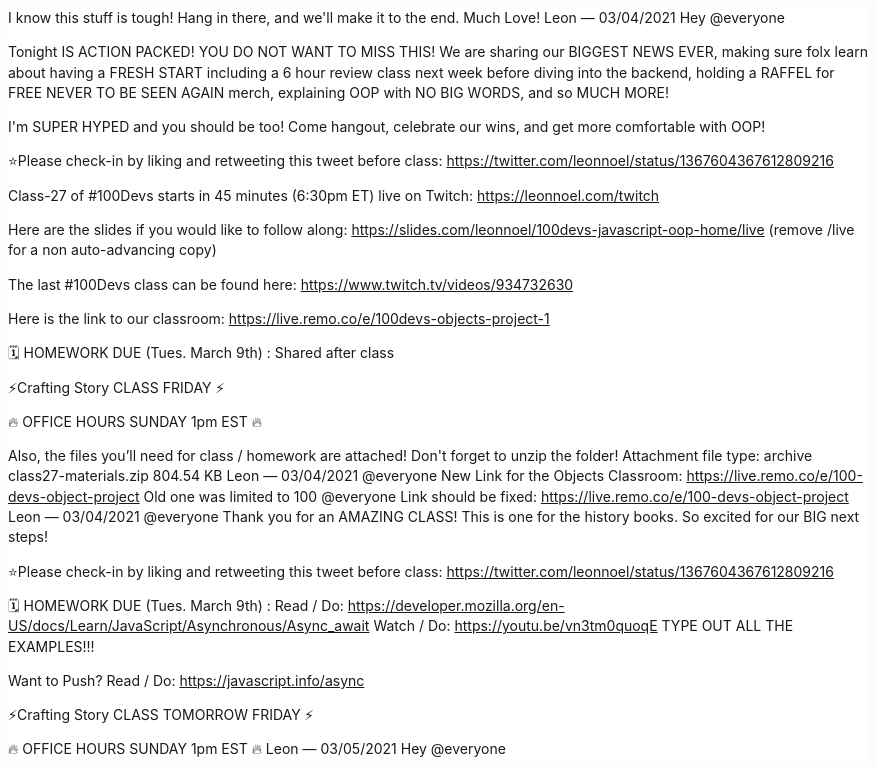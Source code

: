 I know this stuff is tough! Hang in there, and we'll make it to the end. Much Love!
Leon — 03/04/2021
Hey @everyone 

Tonight IS ACTION PACKED! YOU DO NOT WANT TO MISS THIS! We are sharing our BIGGEST NEWS EVER, making sure folx learn about having a FRESH START including a 6 hour review class next week before diving into the backend, holding a RAFFEL for FREE NEVER TO BE SEEN AGAIN merch, explaining OOP with NO BIG WORDS, and so MUCH MORE! 

I'm SUPER HYPED and you should be too! Come hangout, celebrate our wins, and get more comfortable with OOP! 

⭐️Please check-in by liking and retweeting this tweet before class: https://twitter.com/leonnoel/status/1367604367612809216

Class-27 of #100Devs starts in 45 minutes (6:30pm ET) live on Twitch: https://leonnoel.com/twitch

Here are the slides if you would like to follow along: https://slides.com/leonnoel/100devs-javascript-oop-home/live (remove /live for a non auto-advancing  copy)

The last #100Devs class can be found here: https://www.twitch.tv/videos/934732630

Here is the link to our classroom: https://live.remo.co/e/100devs-objects-project-1

 
🗓 HOMEWORK DUE (Tues. March 9th) :
Shared after class

⚡️Crafting Story CLASS FRIDAY ⚡️

 🔥  OFFICE HOURS SUNDAY 1pm EST  🔥


Also, the files you’ll need for class / homework are attached! Don't forget to unzip the folder!
Attachment file type: archive
class27-materials.zip
804.54 KB
Leon — 03/04/2021
@everyone New Link for the Objects Classroom: https://live.remo.co/e/100-devs-object-project Old one was limited to 100
@everyone Link should be fixed: https://live.remo.co/e/100-devs-object-project
Leon — 03/04/2021
@everyone Thank you for an AMAZING CLASS! This is one for the history books. So excited for our BIG next steps!

⭐️Please check-in by liking and retweeting this tweet before class: https://twitter.com/leonnoel/status/1367604367612809216

🗓 HOMEWORK DUE (Tues. March 9th) :
Read / Do: https://developer.mozilla.org/en-US/docs/Learn/JavaScript/Asynchronous/Async_await
Watch / Do: https://youtu.be/vn3tm0quoqE
TYPE OUT ALL THE EXAMPLES!!!

Want to Push?
Read / Do: https://javascript.info/async

⚡️Crafting Story CLASS TOMORROW FRIDAY ⚡️

 🔥  OFFICE HOURS SUNDAY 1pm EST  🔥 
Leon — 03/05/2021
Hey @everyone 
